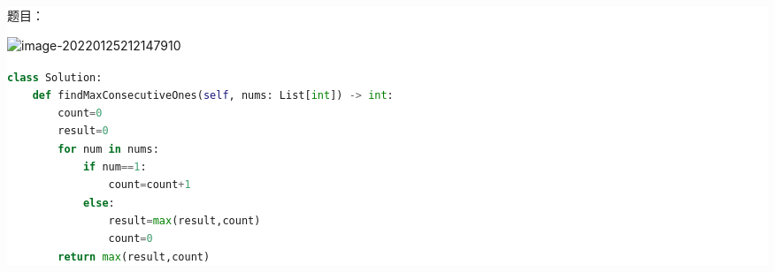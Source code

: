 题目：

![image-20220125212147910](https://s2.loli.net/2022/01/25/hta5PfodBUl1uCx.png)

```python
class Solution:
    def findMaxConsecutiveOnes(self, nums: List[int]) -> int:
        count=0
        result=0
        for num in nums:
            if num==1:
                count=count+1
            else:
                result=max(result,count)
                count=0
        return max(result,count)
```

